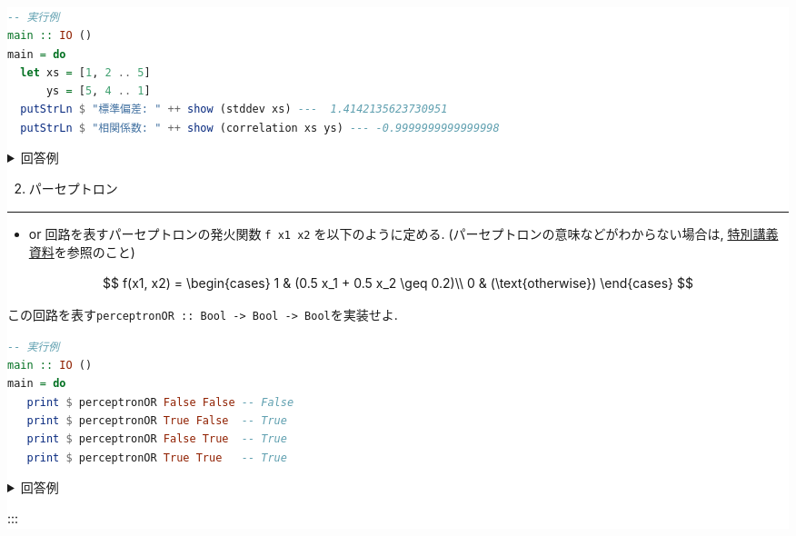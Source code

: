 ~~~ haskell
-- 実行例
main :: IO ()
main = do
  let xs = [1, 2 .. 5]
      ys = [5, 4 .. 1]
  putStrLn $ "標準偏差: " ++ show (stddev xs) ---  1.4142135623730951
  putStrLn $ "相関係数: " ++ show (correlation xs ys) --- -0.9999999999999998
~~~


<details><summary> 回答例 </summary></details>


2. パーセプトロン
---

- or 回路を表すパーセプトロンの発火関数 `f x1 x2` を以下のように定める.
(パーセプトロンの意味などがわからない場合は, [特別講義資料](slds14.html)を参照のこと)

$$
f(x1, x2) =
\begin{cases}
1 & (0.5 x_1 + 0.5 x_2 \geq 0.2)\\
0 & (\text{otherwise})
\end{cases}
$$

この回路を表す`perceptronOR :: Bool -> Bool -> Bool`を実装せよ.

~~~ haskell
-- 実行例
main :: IO ()
main = do
   print $ perceptronOR False False -- False
   print $ perceptronOR True False  -- True
   print $ perceptronOR False True  -- True
   print $ perceptronOR True True   -- True
~~~

<details><summary> 回答例 </summary></details>

:::


